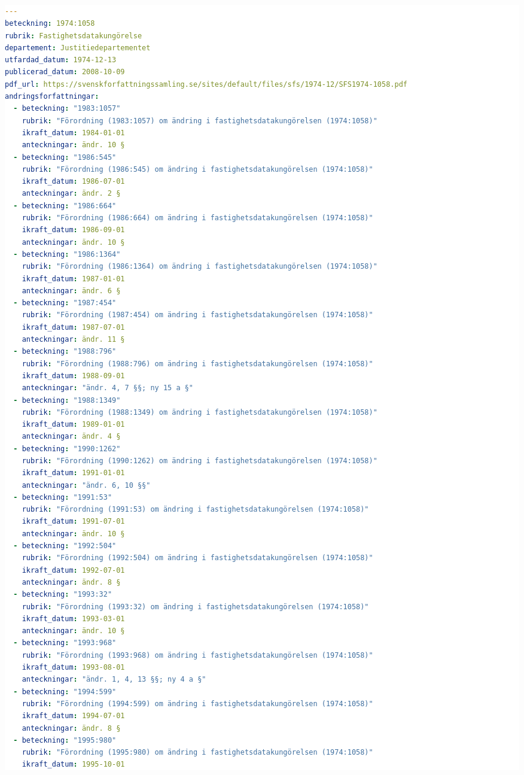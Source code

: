 ```yaml
---
beteckning: 1974:1058
rubrik: Fastighetsdatakungörelse
departement: Justitiedepartementet
utfardad_datum: 1974-12-13
publicerad_datum: 2008-10-09
pdf_url: https://svenskforfattningssamling.se/sites/default/files/sfs/1974-12/SFS1974-1058.pdf
andringsforfattningar:
  - beteckning: "1983:1057"
    rubrik: "Förordning (1983:1057) om ändring i fastighetsdatakungörelsen (1974:1058)"
    ikraft_datum: 1984-01-01
    anteckningar: ändr. 10 §
  - beteckning: "1986:545"
    rubrik: "Förordning (1986:545) om ändring i fastighetsdatakungörelsen (1974:1058)"
    ikraft_datum: 1986-07-01
    anteckningar: ändr. 2 §
  - beteckning: "1986:664"
    rubrik: "Förordning (1986:664) om ändring i fastighetsdatakungörelsen (1974:1058)"
    ikraft_datum: 1986-09-01
    anteckningar: ändr. 10 §
  - beteckning: "1986:1364"
    rubrik: "Förordning (1986:1364) om ändring i fastighetsdatakungörelsen (1974:1058)"
    ikraft_datum: 1987-01-01
    anteckningar: ändr. 6 §
  - beteckning: "1987:454"
    rubrik: "Förordning (1987:454) om ändring i fastighetsdatakungörelsen (1974:1058)"
    ikraft_datum: 1987-07-01
    anteckningar: ändr. 11 §
  - beteckning: "1988:796"
    rubrik: "Förordning (1988:796) om ändring i fastighetsdatakungörelsen (1974:1058)"
    ikraft_datum: 1988-09-01
    anteckningar: "ändr. 4, 7 §§; ny 15 a §"
  - beteckning: "1988:1349"
    rubrik: "Förordning (1988:1349) om ändring i fastighetsdatakungörelsen (1974:1058)"
    ikraft_datum: 1989-01-01
    anteckningar: ändr. 4 §
  - beteckning: "1990:1262"
    rubrik: "Förordning (1990:1262) om ändring i fastighetsdatakungörelsen (1974:1058)"
    ikraft_datum: 1991-01-01
    anteckningar: "ändr. 6, 10 §§"
  - beteckning: "1991:53"
    rubrik: "Förordning (1991:53) om ändring i fastighetsdatakungörelsen (1974:1058)"
    ikraft_datum: 1991-07-01
    anteckningar: ändr. 10 §
  - beteckning: "1992:504"
    rubrik: "Förordning (1992:504) om ändring i fastighetsdatakungörelsen (1974:1058)"
    ikraft_datum: 1992-07-01
    anteckningar: ändr. 8 §
  - beteckning: "1993:32"
    rubrik: "Förordning (1993:32) om ändring i fastighetsdatakungörelsen (1974:1058)"
    ikraft_datum: 1993-03-01
    anteckningar: ändr. 10 §
  - beteckning: "1993:968"
    rubrik: "Förordning (1993:968) om ändring i fastighetsdatakungörelsen (1974:1058)"
    ikraft_datum: 1993-08-01
    anteckningar: "ändr. 1, 4, 13 §§; ny 4 a §"
  - beteckning: "1994:599"
    rubrik: "Förordning (1994:599) om ändring i fastighetsdatakungörelsen (1974:1058)"
    ikraft_datum: 1994-07-01
    anteckningar: ändr. 8 §
  - beteckning: "1995:980"
    rubrik: "Förordning (1995:980) om ändring i fastighetsdatakungörelsen (1974:1058)"
    ikraft_datum: 1995-10-01
```